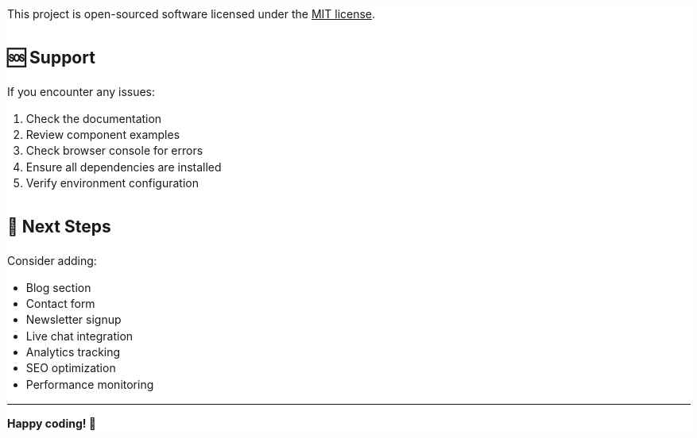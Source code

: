 This project is open-sourced software licensed under the [MIT license](https://opensource.org/licenses/MIT).

## 🆘 Support

If you encounter any issues:
1. Check the documentation
2. Review component examples
3. Check browser console for errors
4. Ensure all dependencies are installed
5. Verify environment configuration

## 🎯 Next Steps

Consider adding:
- Blog section
- Contact form
- Newsletter signup
- Live chat integration
- Analytics tracking
- SEO optimization
- Performance monitoring

---

**Happy coding! 🚀**

